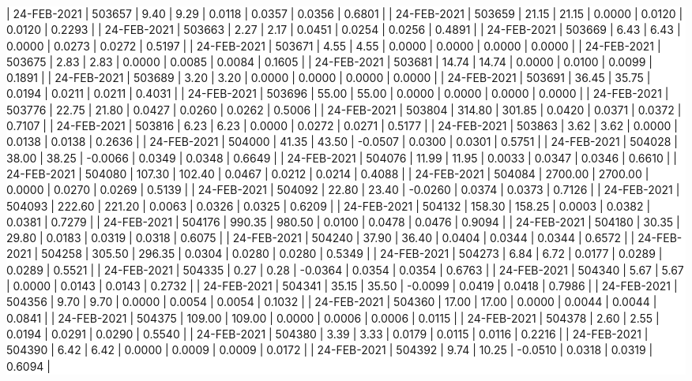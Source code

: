 | 24-FEB-2021 | 503657 | 9.40 | 9.29 | 0.0118 | 0.0357 | 0.0356 | 0.6801 |
| 24-FEB-2021 | 503659 | 21.15 | 21.15 | 0.0000 | 0.0120 | 0.0120 | 0.2293 |
| 24-FEB-2021 | 503663 | 2.27 | 2.17 | 0.0451 | 0.0254 | 0.0256 | 0.4891 |
| 24-FEB-2021 | 503669 | 6.43 | 6.43 | 0.0000 | 0.0273 | 0.0272 | 0.5197 |
| 24-FEB-2021 | 503671 | 4.55 | 4.55 | 0.0000 | 0.0000 | 0.0000 | 0.0000 |
| 24-FEB-2021 | 503675 | 2.83 | 2.83 | 0.0000 | 0.0085 | 0.0084 | 0.1605 |
| 24-FEB-2021 | 503681 | 14.74 | 14.74 | 0.0000 | 0.0100 | 0.0099 | 0.1891 |
| 24-FEB-2021 | 503689 | 3.20 | 3.20 | 0.0000 | 0.0000 | 0.0000 | 0.0000 |
| 24-FEB-2021 | 503691 | 36.45 | 35.75 | 0.0194 | 0.0211 | 0.0211 | 0.4031 |
| 24-FEB-2021 | 503696 | 55.00 | 55.00 | 0.0000 | 0.0000 | 0.0000 | 0.0000 |
| 24-FEB-2021 | 503776 | 22.75 | 21.80 | 0.0427 | 0.0260 | 0.0262 | 0.5006 |
| 24-FEB-2021 | 503804 | 314.80 | 301.85 | 0.0420 | 0.0371 | 0.0372 | 0.7107 |
| 24-FEB-2021 | 503816 | 6.23 | 6.23 | 0.0000 | 0.0272 | 0.0271 | 0.5177 |
| 24-FEB-2021 | 503863 | 3.62 | 3.62 | 0.0000 | 0.0138 | 0.0138 | 0.2636 |
| 24-FEB-2021 | 504000 | 41.35 | 43.50 | -0.0507 | 0.0300 | 0.0301 | 0.5751 |
| 24-FEB-2021 | 504028 | 38.00 | 38.25 | -0.0066 | 0.0349 | 0.0348 | 0.6649 |
| 24-FEB-2021 | 504076 | 11.99 | 11.95 | 0.0033 | 0.0347 | 0.0346 | 0.6610 |
| 24-FEB-2021 | 504080 | 107.30 | 102.40 | 0.0467 | 0.0212 | 0.0214 | 0.4088 |
| 24-FEB-2021 | 504084 | 2700.00 | 2700.00 | 0.0000 | 0.0270 | 0.0269 | 0.5139 |
| 24-FEB-2021 | 504092 | 22.80 | 23.40 | -0.0260 | 0.0374 | 0.0373 | 0.7126 |
| 24-FEB-2021 | 504093 | 222.60 | 221.20 | 0.0063 | 0.0326 | 0.0325 | 0.6209 |
| 24-FEB-2021 | 504132 | 158.30 | 158.25 | 0.0003 | 0.0382 | 0.0381 | 0.7279 |
| 24-FEB-2021 | 504176 | 990.35 | 980.50 | 0.0100 | 0.0478 | 0.0476 | 0.9094 |
| 24-FEB-2021 | 504180 | 30.35 | 29.80 | 0.0183 | 0.0319 | 0.0318 | 0.6075 |
| 24-FEB-2021 | 504240 | 37.90 | 36.40 | 0.0404 | 0.0344 | 0.0344 | 0.6572 |
| 24-FEB-2021 | 504258 | 305.50 | 296.35 | 0.0304 | 0.0280 | 0.0280 | 0.5349 |
| 24-FEB-2021 | 504273 | 6.84 | 6.72 | 0.0177 | 0.0289 | 0.0289 | 0.5521 |
| 24-FEB-2021 | 504335 | 0.27 | 0.28 | -0.0364 | 0.0354 | 0.0354 | 0.6763 |
| 24-FEB-2021 | 504340 | 5.67 | 5.67 | 0.0000 | 0.0143 | 0.0143 | 0.2732 |
| 24-FEB-2021 | 504341 | 35.15 | 35.50 | -0.0099 | 0.0419 | 0.0418 | 0.7986 |
| 24-FEB-2021 | 504356 | 9.70 | 9.70 | 0.0000 | 0.0054 | 0.0054 | 0.1032 |
| 24-FEB-2021 | 504360 | 17.00 | 17.00 | 0.0000 | 0.0044 | 0.0044 | 0.0841 |
| 24-FEB-2021 | 504375 | 109.00 | 109.00 | 0.0000 | 0.0006 | 0.0006 | 0.0115 |
| 24-FEB-2021 | 504378 | 2.60 | 2.55 | 0.0194 | 0.0291 | 0.0290 | 0.5540 |
| 24-FEB-2021 | 504380 | 3.39 | 3.33 | 0.0179 | 0.0115 | 0.0116 | 0.2216 |
| 24-FEB-2021 | 504390 | 6.42 | 6.42 | 0.0000 | 0.0009 | 0.0009 | 0.0172 |
| 24-FEB-2021 | 504392 | 9.74 | 10.25 | -0.0510 | 0.0318 | 0.0319 | 0.6094 |
